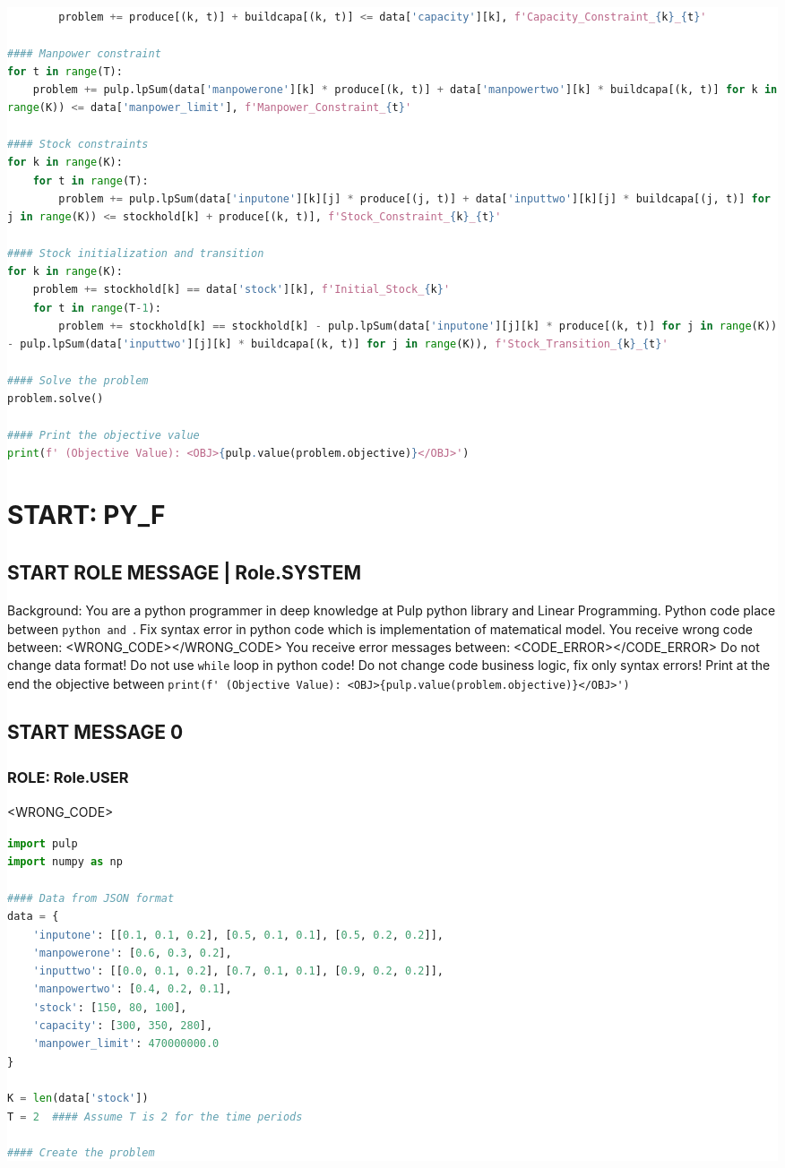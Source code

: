 ```python
        problem += produce[(k, t)] + buildcapa[(k, t)] <= data['capacity'][k], f'Capacity_Constraint_{k}_{t}'

#### Manpower constraint
for t in range(T):
    problem += pulp.lpSum(data['manpowerone'][k] * produce[(k, t)] + data['manpowertwo'][k] * buildcapa[(k, t)] for k in range(K)) <= data['manpower_limit'], f'Manpower_Constraint_{t}'

#### Stock constraints
for k in range(K):
    for t in range(T):
        problem += pulp.lpSum(data['inputone'][k][j] * produce[(j, t)] + data['inputtwo'][k][j] * buildcapa[(j, t)] for j in range(K)) <= stockhold[k] + produce[(k, t)], f'Stock_Constraint_{k}_{t}'

#### Stock initialization and transition
for k in range(K):
    problem += stockhold[k] == data['stock'][k], f'Initial_Stock_{k}'
    for t in range(T-1):
        problem += stockhold[k] == stockhold[k] - pulp.lpSum(data['inputone'][j][k] * produce[(k, t)] for j in range(K)) - pulp.lpSum(data['inputtwo'][j][k] * buildcapa[(k, t)] for j in range(K)), f'Stock_Transition_{k}_{t}'

#### Solve the problem
problem.solve()

#### Print the objective value
print(f' (Objective Value): <OBJ>{pulp.value(problem.objective)}</OBJ>')
```

# START: PY_F 
## START ROLE MESSAGE | Role.SYSTEM 
Background: You are a python programmer in deep knowledge at Pulp python library and Linear Programming. Python code place between ```python and ```. Fix syntax error in python code which is implementation of matematical model. You receive wrong code between: <WRONG_CODE></WRONG_CODE> You receive error messages between: <CODE_ERROR></CODE_ERROR> Do not change data format! Do not use `while` loop in python code! Do not change code business logic, fix only syntax errors! Print at the end the objective between <OBJ></OBJ> `print(f' (Objective Value): <OBJ>{pulp.value(problem.objective)}</OBJ>')` 
## START MESSAGE 0 
### ROLE: Role.USER
<WRONG_CODE>
```python
import pulp
import numpy as np

#### Data from JSON format
data = {
    'inputone': [[0.1, 0.1, 0.2], [0.5, 0.1, 0.1], [0.5, 0.2, 0.2]],
    'manpowerone': [0.6, 0.3, 0.2],
    'inputtwo': [[0.0, 0.1, 0.2], [0.7, 0.1, 0.1], [0.9, 0.2, 0.2]],
    'manpowertwo': [0.4, 0.2, 0.1],
    'stock': [150, 80, 100],
    'capacity': [300, 350, 280],
    'manpower_limit': 470000000.0
}

K = len(data['stock'])
T = 2  #### Assume T is 2 for the time periods

#### Create the problem
```